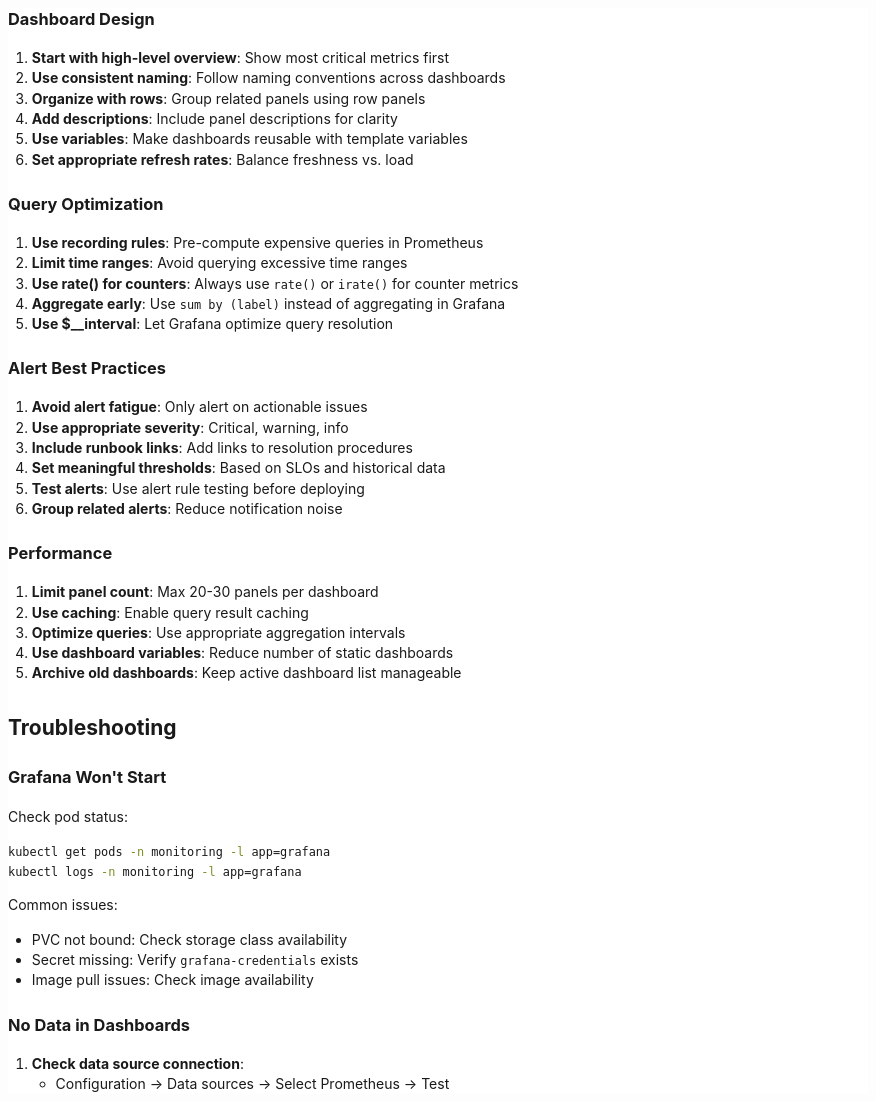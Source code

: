 ### Dashboard Design

1. **Start with high-level overview**: Show most critical metrics first
2. **Use consistent naming**: Follow naming conventions across dashboards
3. **Organize with rows**: Group related panels using row panels
4. **Add descriptions**: Include panel descriptions for clarity
5. **Use variables**: Make dashboards reusable with template variables
6. **Set appropriate refresh rates**: Balance freshness vs. load

### Query Optimization

1. **Use recording rules**: Pre-compute expensive queries in Prometheus
2. **Limit time ranges**: Avoid querying excessive time ranges
3. **Use rate() for counters**: Always use `rate()` or `irate()` for counter metrics
4. **Aggregate early**: Use `sum by (label)` instead of aggregating in Grafana
5. **Use $__interval**: Let Grafana optimize query resolution

### Alert Best Practices

1. **Avoid alert fatigue**: Only alert on actionable issues
2. **Use appropriate severity**: Critical, warning, info
3. **Include runbook links**: Add links to resolution procedures
4. **Set meaningful thresholds**: Based on SLOs and historical data
5. **Test alerts**: Use alert rule testing before deploying
6. **Group related alerts**: Reduce notification noise

### Performance

1. **Limit panel count**: Max 20-30 panels per dashboard
2. **Use caching**: Enable query result caching
3. **Optimize queries**: Use appropriate aggregation intervals
4. **Use dashboard variables**: Reduce number of static dashboards
5. **Archive old dashboards**: Keep active dashboard list manageable

## Troubleshooting

### Grafana Won't Start

Check pod status:
```bash
kubectl get pods -n monitoring -l app=grafana
kubectl logs -n monitoring -l app=grafana
```

Common issues:
- PVC not bound: Check storage class availability
- Secret missing: Verify `grafana-credentials` exists
- Image pull issues: Check image availability

### No Data in Dashboards

1. **Check data source connection**:
   - Configuration → Data sources → Select Prometheus → Test
